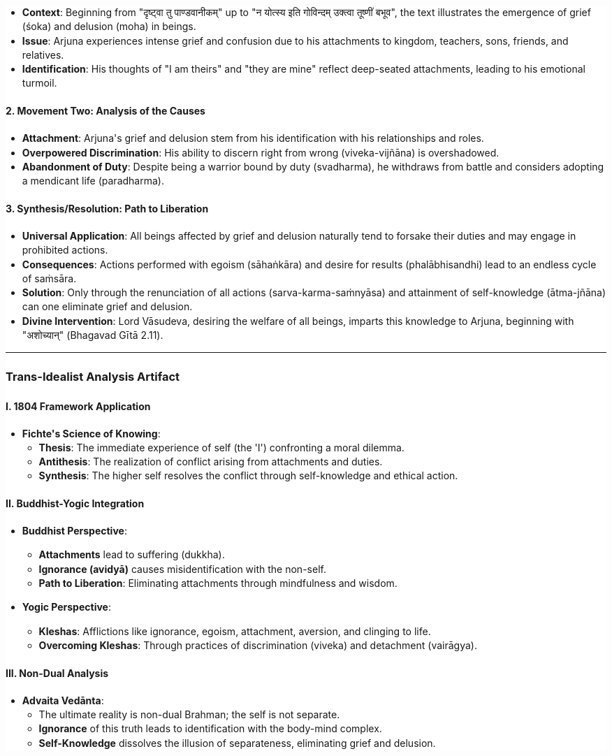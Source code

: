 - **Context**: Beginning from "दृष्ट्वा तु पाण्डवानीकम्" up to "न योत्स्य इति गोविन्दम् उक्त्वा तूष्णीं बभूव", the text illustrates the emergence of grief (śoka) and delusion (moha) in beings.
- **Issue**: Arjuna experiences intense grief and confusion due to his attachments to kingdom, teachers, sons, friends, and relatives.
- **Identification**: His thoughts of "I am theirs" and "they are mine" reflect deep-seated attachments, leading to his emotional turmoil.

#### **2. Movement Two: Analysis of the Causes**

- **Attachment**: Arjuna's grief and delusion stem from his identification with his relationships and roles.
- **Overpowered Discrimination**: His ability to discern right from wrong (viveka-vijñāna) is overshadowed.
- **Abandonment of Duty**: Despite being a warrior bound by duty (svadharma), he withdraws from battle and considers adopting a mendicant life (paradharma).

#### **3. Synthesis/Resolution: Path to Liberation**

- **Universal Application**: All beings affected by grief and delusion naturally tend to forsake their duties and may engage in prohibited actions.
- **Consequences**: Actions performed with egoism (sāhaṅkāra) and desire for results (phalābhisandhi) lead to an endless cycle of saṁsāra.
- **Solution**: Only through the renunciation of all actions (sarva-karma-saṁnyāsa) and attainment of self-knowledge (ātma-jñāna) can one eliminate grief and delusion.
- **Divine Intervention**: Lord Vāsudeva, desiring the welfare of all beings, imparts this knowledge to Arjuna, beginning with "अशोच्यान्" (Bhagavad Gītā 2.11).

---

### **Trans-Idealist Analysis Artifact**

#### **I. 1804 Framework Application**

- **Fichte's Science of Knowing**:
  - **Thesis**: The immediate experience of self (the 'I') confronting a moral dilemma.
  - **Antithesis**: The realization of conflict arising from attachments and duties.
  - **Synthesis**: The higher self resolves the conflict through self-knowledge and ethical action.

#### **II. Buddhist-Yogic Integration**

- **Buddhist Perspective**:
  - **Attachments** lead to suffering (dukkha).
  - **Ignorance (avidyā)** causes misidentification with the non-self.
  - **Path to Liberation**: Eliminating attachments through mindfulness and wisdom.

- **Yogic Perspective**:
  - **Kleshas**: Afflictions like ignorance, egoism, attachment, aversion, and clinging to life.
  - **Overcoming Kleshas**: Through practices of discrimination (viveka) and detachment (vairāgya).

#### **III. Non-Dual Analysis**

- **Advaita Vedānta**:
  - The ultimate reality is non-dual Brahman; the self is not separate.
  - **Ignorance** of this truth leads to identification with the body-mind complex.
  - **Self-Knowledge** dissolves the illusion of separateness, eliminating grief and delusion.
